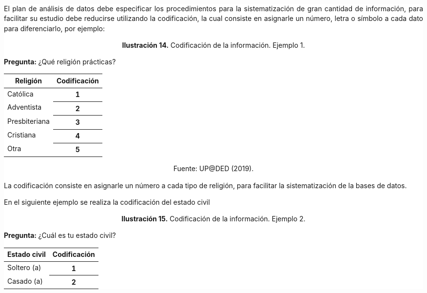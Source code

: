 <p align="justify">El plan de análisis de datos debe especificar los procedimientos para la sistematización de gran cantidad de información, para facilitar su estudio debe reducirse utilizando la codificación, la cual consiste en asignarle un número, letra o símbolo a cada dato para diferenciarlo, por ejemplo:</p>
<p align="center"><b>Ilustración 14.</b> Codificación  de la información. Ejemplo 1.</p>
<p><b>Pregunta: </b>¿Qué religión prácticas?</p>
<div class="row">
<div class="col-md-6 offset-md-3">
<table class="table">
    <thead>
    <tr>
        <th scope="col">Religión</th>
        <th scope="col">Codificación</th>
    </tr>
    </thead>
    <tbody>
    <tr>
        <td>Católica </td>
        <th scope="row">1</th>
    </tr>
    <tr>
        <td>Adventista</td>
        <th scope="row">2</th>
    </tr>
    <tr>
         <td>Presbiteriana</td>
         <th scope="row">3</th>
    </tr>
    <tr>
         <td>Cristiana</td>
         <th scope="row">4</th>
    </tr>
     <tr>
         <td>Otra </td>
         <th scope="row">5</th>
     </tr>
    </tbody>
</table>
</div></div>
<p align="center">Fuente: UP@DED (2019).</p>
<p align="justify">La codificación consiste en asignarle un número a cada tipo de religión, para facilitar la sistematización de la bases de datos.</p>
<p align="justify">En el siguiente ejemplo se realiza la codificación del estado civil</p>
<p align="center"><b>Ilustración 15.</b> Codificación  de la información. Ejemplo 2.</p>
<p><b>Pregunta: </b>¿Cuál es tu estado civil?</p>
<div class="row">
<div class="col-md-6 offset-md-3">
<table class="table">
    <thead>
    <tr>
        <th scope="col">Estado civil</th>
        <th scope="col">Codificación</th>
    </tr>
    </thead>
    <tbody>
    <tr>
        <td>Soltero (a)</td>
        <th scope="row">1</th>
    </tr>
    <tr>
        <td>Casado (a)</td>
        <th scope="row">2</th>
    </tr>
    <tr>
